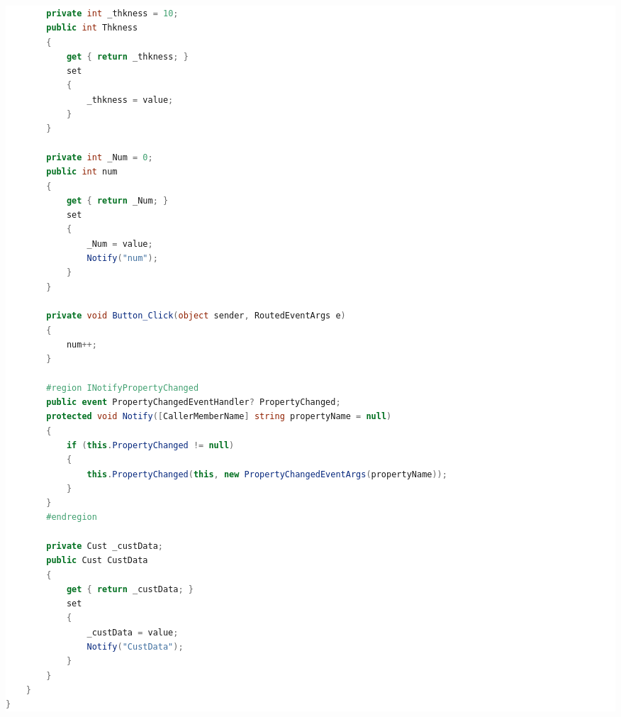 ~~~c#
        private int _thkness = 10;
        public int Thkness
        {
            get { return _thkness; }
            set
            {
                _thkness = value;
            }
        }

        private int _Num = 0;
        public int num
        {
            get { return _Num; }
            set
            {
                _Num = value;
                Notify("num");
            }
        }

        private void Button_Click(object sender, RoutedEventArgs e)
        {
            num++;
        }

        #region INotifyPropertyChanged
        public event PropertyChangedEventHandler? PropertyChanged;
        protected void Notify([CallerMemberName] string propertyName = null)
        {
            if (this.PropertyChanged != null)
            {
                this.PropertyChanged(this, new PropertyChangedEventArgs(propertyName));
            }
        }
        #endregion

        private Cust _custData;
        public Cust CustData
        {
            get { return _custData; }
            set
            {
                _custData = value;
                Notify("CustData");
            }
        }
    }
}
~~~
